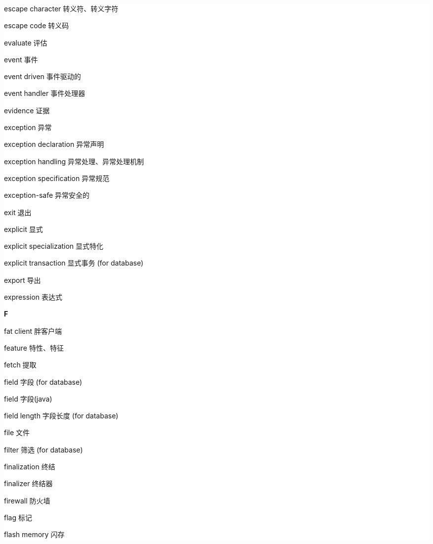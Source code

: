 escape character 转义符、转义字符

escape code 转义码

evaluate 评估

event 事件

event driven 事件驱动的

event handler 事件处理器

evidence 证据

exception 异常

exception declaration 异常声明

exception handling 异常处理、异常处理机制

exception specification 异常规范

exception-safe 异常安全的

exit 退出

explicit 显式

explicit specialization 显式特化

explicit transaction 显式事务 (for database)

export 导出

expression 表达式



**F**

fat client 胖客户端

feature 特性、特征

fetch 提取

field 字段 (for database)

field 字段(java)

field length 字段长度 (for database)

file 文件

filter 筛选 (for database)

finalization 终结

finalizer 终结器

firewall 防火墙

flag 标记

flash memory 闪存
